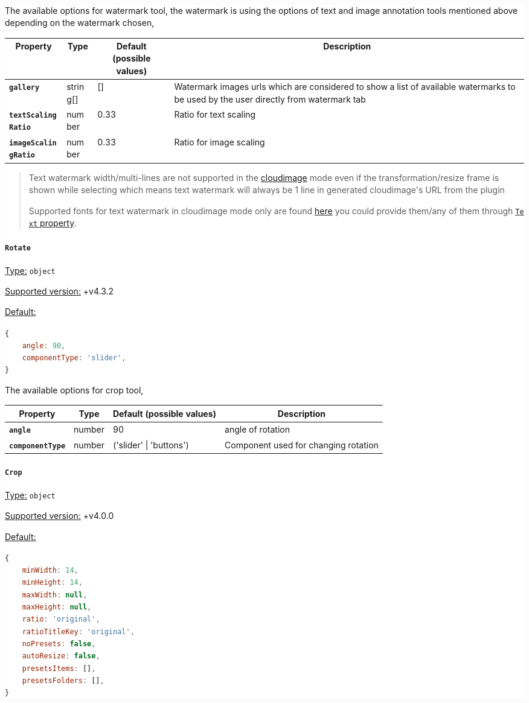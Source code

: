 The available options for watermark tool, the watermark is using the options of text and image annotation tools mentioned above depending on the watermark chosen,

| Property                | Type     | Default (possible values) | Description                                                                                                                          |
| ----------------------- | -------- | ------------------------- | ------------------------------------------------------------------------------------------------------------------------------------ |
| **`gallery`**           | string[] | []                        | Watermark images urls which are considered to show a list of available watermarks to be used by the user directly from watermark tab |
| **`textScalingRatio`**  | number   | 0.33                      | Ratio for text scaling                                                                                                               |
| **`imageScalingRatio`** | number   | 0.33                      | Ratio for image scaling                                                                                                              |

> Text watermark width/multi-lines are not supported in the [cloudimage](#usecloudimage) mode even if the transformation/resize frame is shown while selecting which means text watermark will always be 1 line in generated cloudimage's URL from the plugin
>
> Supported fonts for text watermark in cloudimage mode only are found [here](https://docs.cloudimage.io/go/cloudimage-documentation-v7/en/watermarking/text-watermark/watermark-fonts) you could provide them/any of them through [`Text` property](#text).

#### `Rotate`

<u>Type:</u> `object`

<u>Supported version:</u> +v4.3.2

<u>Default:</u>

```js
{
    angle: 90,
    componentType: 'slider',
}
```

The available options for crop tool,

| Property            | Type   | Default (possible values) | Description                          |
| ------------------- | ------ | ------------------------- | ------------------------------------ |
| **`angle`**         | number | 90                        | angle of rotation                    |
| **`componentType`** | number | ('slider' \| 'buttons')   | Component used for changing rotation |

#### `Crop`

<u>Type:</u> `object`

<u>Supported version:</u> +v4.0.0

<u>Default:</u>

```js
{
    minWidth: 14,
    minHeight: 14,
    maxWidth: null,
    maxHeight: null,
    ratio: 'original',
    ratioTitleKey: 'original',
    noPresets: false,
    autoResize: false,
    presetsItems: [],
    presetsFolders: [],
}
```
